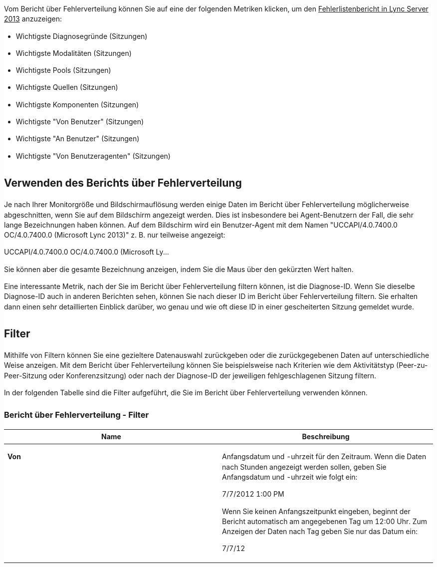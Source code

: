 Vom Bericht über Fehlerverteilung können Sie auf eine der folgenden Metriken klicken, um den [Fehlerlistenbericht in Lync Server 2013](lync-server-2013-failure-list-report.md) anzuzeigen:

  - Wichtigste Diagnosegründe (Sitzungen)

  - Wichtigste Modalitäten (Sitzungen)

  - Wichtigste Pools (Sitzungen)

  - Wichtigste Quellen (Sitzungen)

  - Wichtigste Komponenten (Sitzungen)

  - Wichtigste "Von Benutzer" (Sitzungen)

  - Wichtigste "An Benutzer" (Sitzungen)

  - Wichtigste "Von Benutzeragenten" (Sitzungen)

## Verwenden des Berichts über Fehlerverteilung

Je nach Ihrer Monitorgröße und Bildschirmauflösung werden einige Daten im Bericht über Fehlerverteilung möglicherweise abgeschnitten, wenn Sie auf dem Bildschirm angezeigt werden. Dies ist insbesondere bei Agent-Benutzern der Fall, die sehr lange Bezeichnungen haben können. Auf dem Bildschirm wird ein Benutzer-Agent mit dem Namen "UCCAPI/4.0.7400.0 OC/4.0.7400.0 (Microsoft Lync 2013)" z. B. nur teilweise angezeigt:

UCCAPI/4.0.7400.0 OC/4.0.7400.0 (Microsoft Ly...

Sie können aber die gesamte Bezeichnung anzeigen, indem Sie die Maus über den gekürzten Wert halten.

Eine interessante Metrik, nach der Sie im Bericht über Fehlerverteilung filtern können, ist die Diagnose-ID. Wenn Sie dieselbe Diagnose-ID auch in anderen Berichten sehen, können Sie nach dieser ID im Bericht über Fehlerverteilung filtern. Sie erhalten dann einen sehr detaillierten Einblick darüber, wo genau und wie oft diese ID in einer gescheiterten Sitzung gemeldet wurde.

## Filter

Mithilfe von Filtern können Sie eine gezieltere Datenauswahl zurückgeben oder die zurückgegebenen Daten auf unterschiedliche Weise anzeigen. Mit dem Bericht über Fehlerverteilung können Sie beispielsweise nach Kriterien wie dem Aktivitätstyp (Peer-zu-Peer-Sitzung oder Konferenzsitzung) oder nach der Diagnose-ID der jeweiligen fehlgeschlagenen Sitzung filtern.

In der folgenden Tabelle sind die Filter aufgeführt, die Sie im Bericht über Fehlerverteilung verwenden können.

### Bericht über Fehlerverteilung - Filter

<table>
<colgroup>
<col style="width: 50%" />
<col style="width: 50%" />
</colgroup>
<thead>
<tr class="header">
<th>Name</th>
<th>Beschreibung</th>
</tr>
</thead>
<tbody>
<tr class="odd">
<td><p><strong>Von</strong></p></td>
<td><p>Anfangsdatum und -uhrzeit für den Zeitraum. Wenn die Daten nach Stunden angezeigt werden sollen, geben Sie Anfangsdatum und -uhrzeit wie folgt ein:</p>
<p>7/7/2012 1:00 PM</p>
<p>Wenn Sie keinen Anfangszeitpunkt eingeben, beginnt der Bericht automatisch am angegebenen Tag um 12:00 Uhr. Zum Anzeigen der Daten nach Tag geben Sie nur das Datum ein:</p>
<p>7/7/12</p>